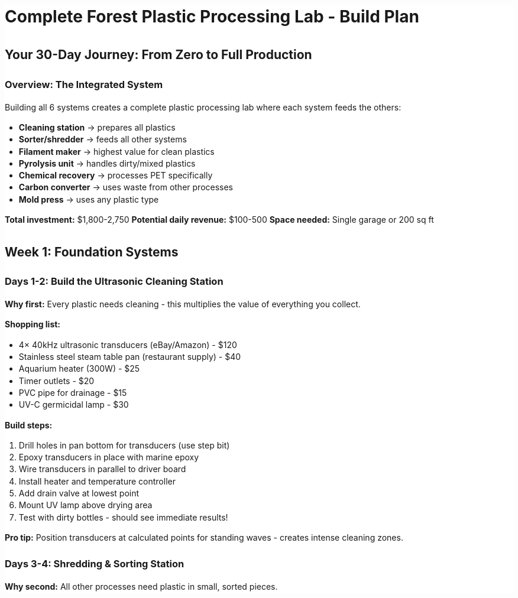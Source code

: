 # Complete Forest Plastic Processing Lab - Build Plan

## Your 30-Day Journey: From Zero to Full Production

### Overview: The Integrated System

Building all 6 systems creates a complete plastic processing lab where each system feeds the others:

- **Cleaning station** → prepares all plastics
- **Sorter/shredder** → feeds all other systems
- **Filament maker** → highest value for clean plastics
- **Pyrolysis unit** → handles dirty/mixed plastics
- **Chemical recovery** → processes PET specifically
- **Carbon converter** → uses waste from other processes
- **Mold press** → uses any plastic type

**Total investment:** $1,800-2,750
**Potential daily revenue:** $100-500
**Space needed:** Single garage or 200 sq ft

## Week 1: Foundation Systems

### Days 1-2: Build the Ultrasonic Cleaning Station

**Why first:** Every plastic needs cleaning - this multiplies the value of everything you collect.

**Shopping list:**

- 4× 40kHz ultrasonic transducers (eBay/Amazon) - $120
- Stainless steel steam table pan (restaurant supply) - $40
- Aquarium heater (300W) - $25
- Timer outlets - $20
- PVC pipe for drainage - $15
- UV-C germicidal lamp - $30

**Build steps:**

1. Drill holes in pan bottom for transducers (use step bit)
1. Epoxy transducers in place with marine epoxy
1. Wire transducers in parallel to driver board
1. Install heater and temperature controller
1. Add drain valve at lowest point
1. Mount UV lamp above drying area
1. Test with dirty bottles - should see immediate results!

**Pro tip:** Position transducers at calculated points for standing waves - creates intense cleaning zones.

### Days 3-4: Shredding & Sorting Station

**Why second:** All other processes need plastic in small, sorted pieces.
